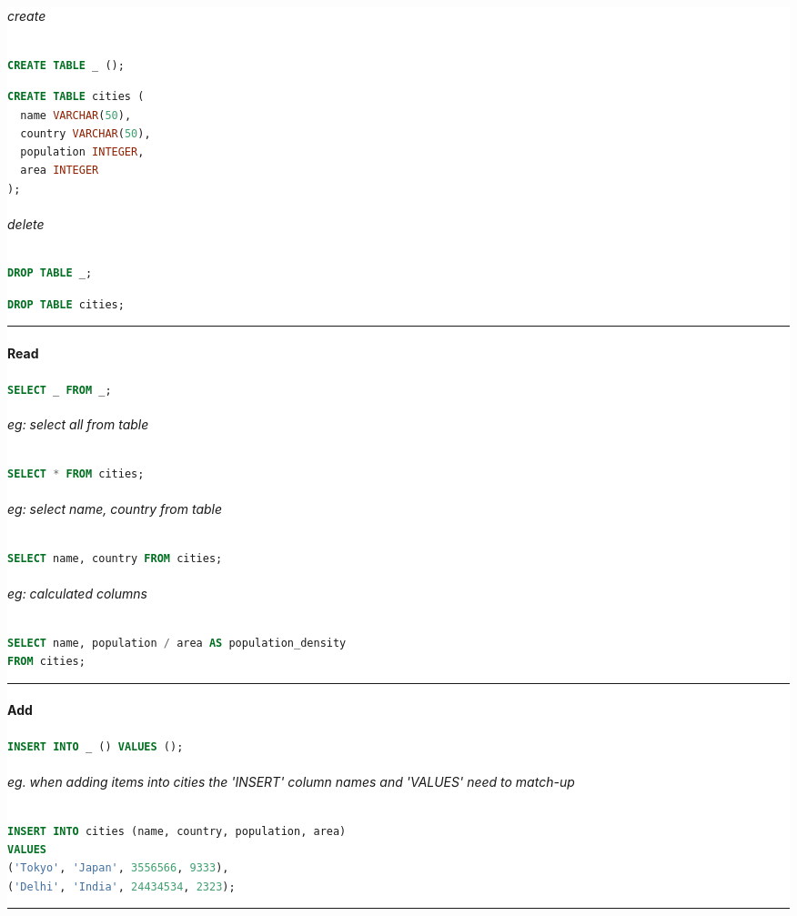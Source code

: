 ###### create
```SQL
CREATE TABLE _ ();
```
```SQL  
CREATE TABLE cities ( 
  name VARCHAR(50),
  country VARCHAR(50),
  population INTEGER,
  area INTEGER
);
```
###### delete
```SQL
DROP TABLE _;
```
```SQL
DROP TABLE cities;
```
---
#### Read
```SQL
SELECT _ FROM _;
```

###### eg: select all from table
```SQL 
SELECT * FROM cities;
```

###### eg: select name, country from table
```SQL
SELECT name, country FROM cities;
```

###### eg: calculated columns
```SQL
SELECT name, population / area AS population_density
FROM cities;
```

---
#### Add 
```SQL
INSERT INTO _ () VALUES ();
```
###### eg. when adding items into cities the 'INSERT' column names and 'VALUES' need to match-up

```SQL
INSERT INTO cities (name, country, population, area)
VALUES 
('Tokyo', 'Japan', 3556566, 9333),
('Delhi', 'India', 24434534, 2323);
```

---